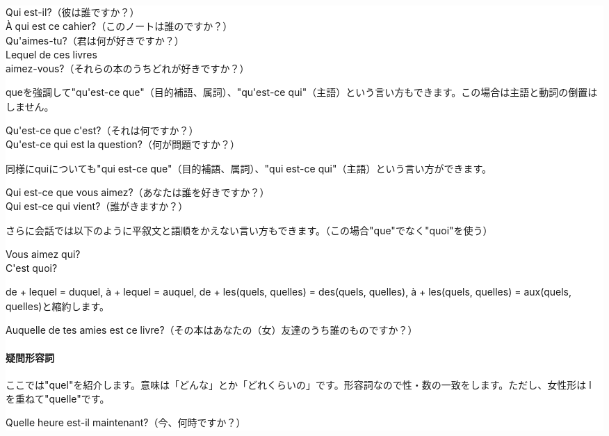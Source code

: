 <div class="example">
  Qui est-il?（彼は誰ですか？）
</div>

<div class="example">
  &Agrave; qui est ce cahier?（このノートは誰のですか？）
</div>

<div class="example">
  Qu'aimes-tu?（君は何が好きですか？）
</div>

<div class="example">
  Lequel de ces livres<br /> aimez-vous?（それらの本のうちどれが好きですか？）
</div>

queを強調して"qu'est-ce que"（目的補語、属詞）、"qu'est-ce qui"（主語）という言い方もできます。この場合は主語と動詞の倒置はしません。

<div class="example">
  Qu'est-ce que c'est?（それは何ですか？）
</div>

<div class="example">
  Qu'est-ce qui est la question?（何が問題ですか？）
</div>

同様にquiについても"qui est-ce que"（目的補語、属詞）、"qui est-ce qui"（主語）という言い方ができます。

<div class="example">
  Qui est-ce que vous aimez?（あなたは誰を好きですか？）
</div>

<div class="example">
  Qui est-ce qui vient?（誰がきますか？）
</div>

さらに会話では以下のように平叙文と語順をかえない言い方もできます。（この場合"que"でなく"quoi"を使う）

<div class="example">
  Vous aimez qui?
</div>

<div class="example">
  C'est quoi?
</div>

de + lequel = duquel, &agrave; + lequel = auquel, de + les(quels, quelles) = des(quels, quelles), &agrave; + les(quels, quelles) = aux(quels, quelles)と縮約します。

<div class="example">
  Auquelle de tes amies est ce livre?（その本はあなたの（女）友達のうち誰のものですか？）
</div>

#### 疑問形容詞

ここでは"quel"を紹介します。意味は「どんな」とか「どれくらいの」です。形容詞なので性・数の一致をします。ただし、女性形は l を重ねて"quelle"です。

<div class="example">
  Quelle heure est-il maintenant?（今、何時ですか？）
</div>
